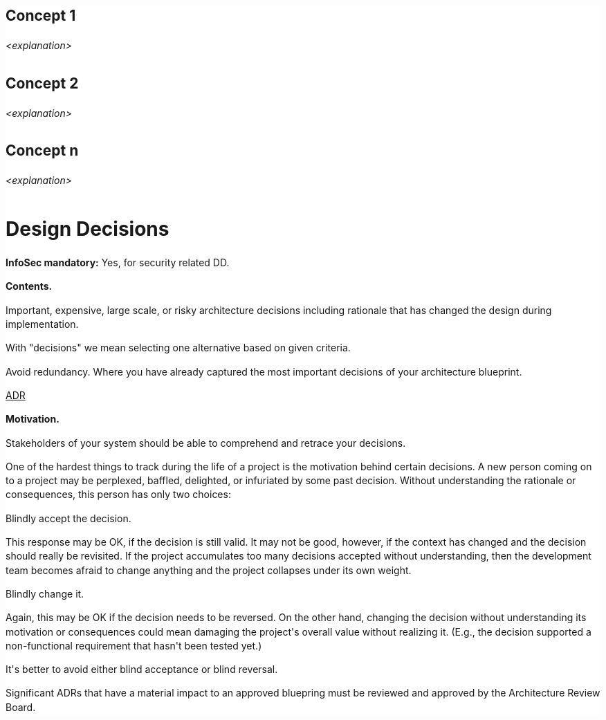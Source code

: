 ## Concept 1

*\<explanation\>*

## Concept 2

*\<explanation\>*

## Concept n

*\<explanation\>*

# Design Decisions

**InfoSec mandatory:** Yes, for security related DD.

**Contents.**

Important, expensive, large scale, or risky architecture decisions
including rationale that has changed the design during implementation.

With \"decisions\" we mean selecting one alternative based on given criteria.

Avoid redundancy. Where you have already captured the most important decisions of
your architecture blueprint.

[ADR](https://cognitect.com/blog/2011/11/15/documenting-architecture-decisions)

**Motivation.**

Stakeholders of your system should be able to comprehend and retrace
your decisions.

One of the hardest things to track during the life of a project is the motivation behind certain decisions. A new person coming on to a project may be perplexed, baffled, delighted, or infuriated by some past decision. Without understanding the rationale or consequences, this person has only two choices:

Blindly accept the decision.

This response may be OK, if the decision is still valid. It may not be good, however, if the context has changed and the decision should really be revisited. If the project accumulates too many decisions accepted without understanding, then the development team becomes afraid to change anything and the project collapses under its own weight.

Blindly change it.

Again, this may be OK if the decision needs to be reversed. On the other hand, changing the decision without understanding its motivation or consequences could mean damaging the project's overall value without realizing it. (E.g., the decision supported a non-functional requirement that hasn't been tested yet.)

It's better to avoid either blind acceptance or blind reversal.

Significant ADRs that have a material impact to an approved bluepring must be reviewed and approved by the Architecture Review Board.

